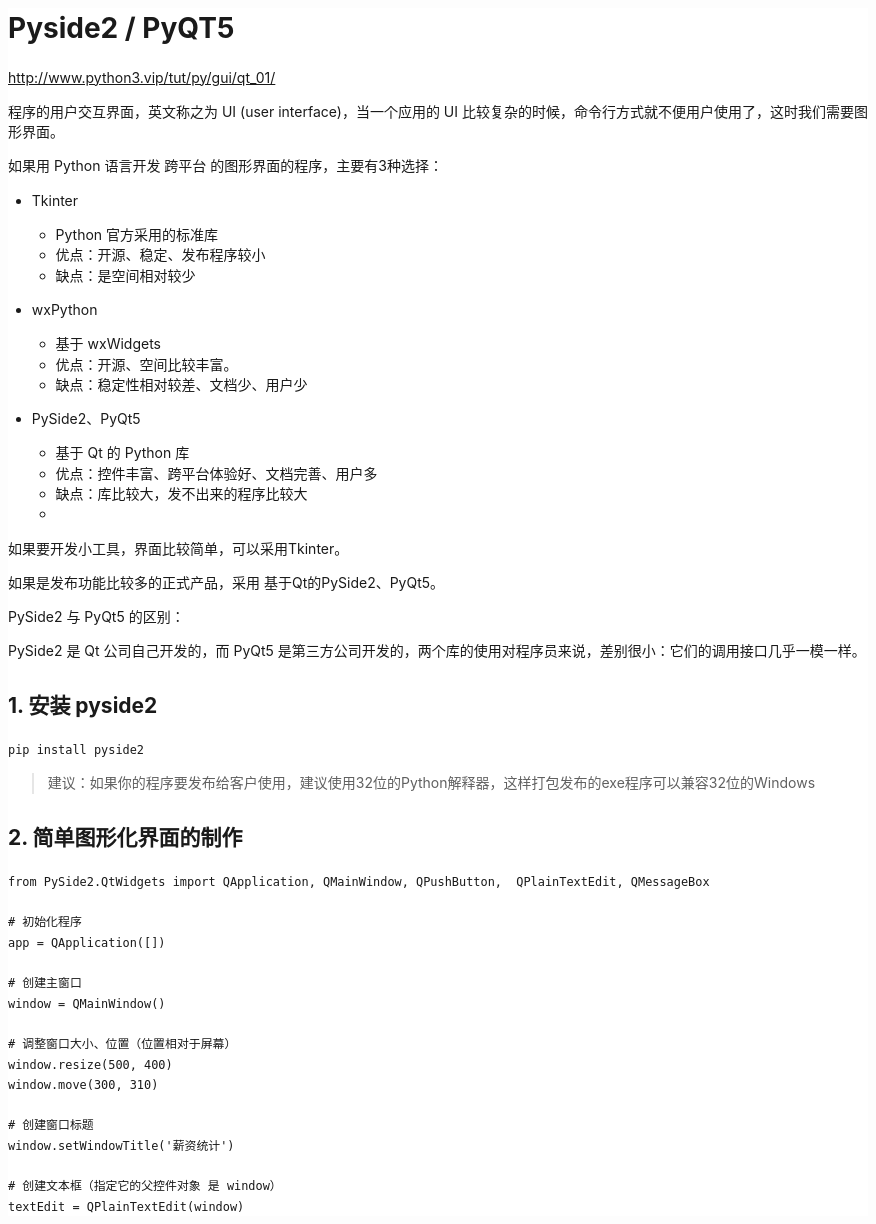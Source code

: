 # Pyside2 / PyQT5

http://www.python3.vip/tut/py/gui/qt_01/

程序的用户交互界面，英文称之为 UI (user interface)，当一个应用的 UI 比较复杂的时候，命令行方式就不便用户使用了，这时我们需要图形界面。

如果用 Python 语言开发 跨平台 的图形界面的程序，主要有3种选择：

- Tkinter

  - Python 官方采用的标准库
  - 优点：开源、稳定、发布程序较小
  - 缺点：是空间相对较少

  

- wxPython

  - 基于 wxWidgets
  - 优点：开源、空间比较丰富。
  - 缺点：稳定性相对较差、文档少、用户少

  

- PySide2、PyQt5
  - 基于 Qt 的 Python 库
  - 优点：控件丰富、跨平台体验好、文档完善、用户多
  - 缺点：库比较大，发不出来的程序比较大
  - 

如果要开发小工具，界面比较简单，可以采用Tkinter。

如果是发布功能比较多的正式产品，采用 基于Qt的PySide2、PyQt5。



PySide2 与 PyQt5 的区别：

PySide2 是 Qt 公司自己开发的，而 PyQt5 是第三方公司开发的，两个库的使用对程序员来说，差别很小：它们的调用接口几乎一模一样。



## 1. 安装 pyside2

```
pip install pyside2
```

> 建议：如果你的程序要发布给客户使用，建议使用32位的Python解释器，这样打包发布的exe程序可以兼容32位的Windows



## 2. 简单图形化界面的制作

```
from PySide2.QtWidgets import QApplication, QMainWindow, QPushButton,  QPlainTextEdit, QMessageBox

# 初始化程序
app = QApplication([])

# 创建主窗口
window = QMainWindow()

# 调整窗口大小、位置（位置相对于屏幕）
window.resize(500, 400)
window.move(300, 310)

# 创建窗口标题
window.setWindowTitle('薪资统计')

# 创建文本框（指定它的父控件对象 是 window）
textEdit = QPlainTextEdit(window)
```